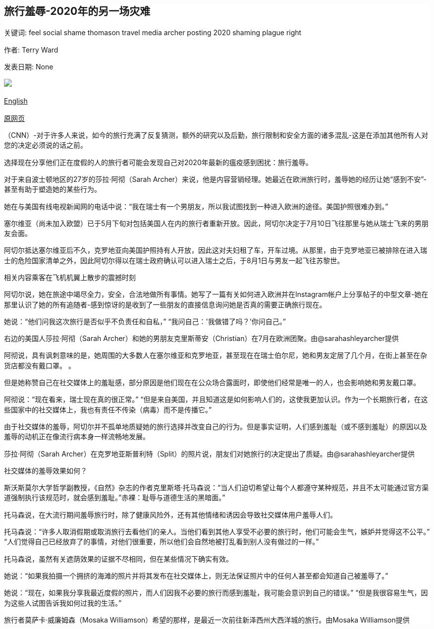 ## 旅行羞辱-2020年的另一场灾难

关键词: feel social shame thomason travel media archer posting 2020 shaming plague right

作者: Terry Ward

发表日期: None

![](https://cdn.cnn.com/cnnnext/dam/assets/200903121112-travel-shaming-archer-split-croatia-rocks-super-tease.jpg)

[English](Travel%20shaming%20--%20another%20plague%20of%202020.md)

[原网页](https://edition.cnn.com/travel/article/travel-shaming-pandemic/index.html)

（CNN）-对于许多人来说，如今的旅行充满了反复猜测，额外的研究以及后勤，旅行限制和安全方面的诸多混乱-这是在添加其他所有人对您的决定必须说的话之前。

选择现在分享他们正在度假的人的旅行者可能会发现自己对2020年最新的瘟疫感到困扰：旅行羞辱。

对于来自波士顿地区的27岁的莎拉·阿彻（Sarah Archer）来说，他是内容营销经理。她最近在欧洲旅行时，羞辱她的经历让她“感到不安”-甚至有助于塑造她的某些行为。

她在与美国有线电视新闻网的电话中说：“我在瑞士有一个男朋友，所以我试图找到一种进入欧洲的途径。美国护照很难办到。”

塞尔维亚（尚未加入欧盟）已于5月下旬对包括美国人在内的旅行者重新开放。因此，阿切尔决定于7月10日飞往那里与她从瑞士飞来的男朋友会面。

阿切尔抵达塞尔维亚后不久，克罗地亚向美国护照持有人开放，因此这对夫妇租了车，开车过境。从那里，由于克罗地亚已被排除在进入瑞士的危险国家清单之外，因此阿切尔得以在瑞士政府确认可以进入瑞士之后，于8月1日与男友一起飞往苏黎世。

相关内容乘客在飞机机翼上散步的震撼时刻

阿切尔说，她在旅途中竭尽全力，安全，合法地做所有事情。她写了一篇有关如何进入欧洲并在Instagram帐户上分享帖子的中型文章-她在那里认识了她的所有追随者-感到惊讶的是收到了一些朋友的直接信息询问她是否真的需要正确旅行现在。

她说：“他们问我这次旅行是否似乎不负责任和自私，” “我问自己：'我做错了吗？'你问自己。”

右边的美国人莎拉·阿彻（Sarah Archer）和她的男朋友克里斯蒂安（Christian）在7月在欧洲团聚。由@sarahashleyarcher提供

阿彻说，具有讽刺意味的是，她周围的大多数人在塞尔维亚和克罗地亚，甚至现在在瑞士伯尔尼，她和男友定居了几个月，在街上甚至在杂货店都没有戴口罩。 。

但是她称赞自己在社交媒体上的羞耻感，部分原因是他们现在在公众场合露面时，即使他们经常是唯一的人，也会影响她和男友戴口罩。

阿彻说：“现在看来，瑞士现在真的很正常。” “但是来自美国，并且知道这是如何影响人们的，这使我更加认识。作为一个长期旅行者，在这些国家中的社交媒体上，我也有责任不传染（病毒）而不是传播它。”

由于社交媒体的羞辱，阿切尔并不孤单地质疑她的旅行选择并改变自己的行为。但是事实证明，人们感到羞耻（或不感到羞耻）的原因以及羞辱的动机正在像流行病本身一样流畅地发展。

莎拉·阿彻（Sarah Archer）在克罗地亚斯普利特（Split）的照片说，朋友们对她旅行的决定提出了质疑。由@sarahashleyarcher提供

社交媒体的羞辱效果如何？

斯沃斯莫尔大学哲学副教授，《自然》杂志的作者克里斯塔·托马森说：“当人们迫切希望让每个人都遵守某种规范，并且不太可能通过官方渠道强制执行该规范时，就会感到羞耻。”赤裸：耻辱与道德生活的黑暗面。”

托马森说，在大流行期间羞辱旅行时，除了健康风险外，还有其他情绪和诱因会导致社交媒体用户羞辱人们。

托马森说：“许多人取消假期或取消旅行去看他们的亲人。当他们看到其他人享受不必要的旅行时，他们可能会生气，嫉妒并觉得这不公平。” “人们觉得自己已经放弃了的事情，对他们很重要，所以他们会自然地被打乱看到别人没有做过的一样。”

托马森说，虽然有关遮荫效果的证据不尽相同，但在某些情况下确实有效。

她说：“如果我拍摄一个拥挤的海滩的照片并将其发布在社交媒体上，则无法保证照片中的任何人甚至都会知道自己被羞辱了。”

她说：“现在，如果我分享我最近度假的照片，而人们因我不必要的旅行而感到羞耻，我可能会意识到自己的错误。” “但是我很容易生气，因为这些人试图告诉我如何过我的生活。”

旅行者莫萨卡·威廉姆森（Mosaka Williamson）希望的那样，是最近一次前往新泽西州大西洋城的旅行。由Mosaka Williamson提供
